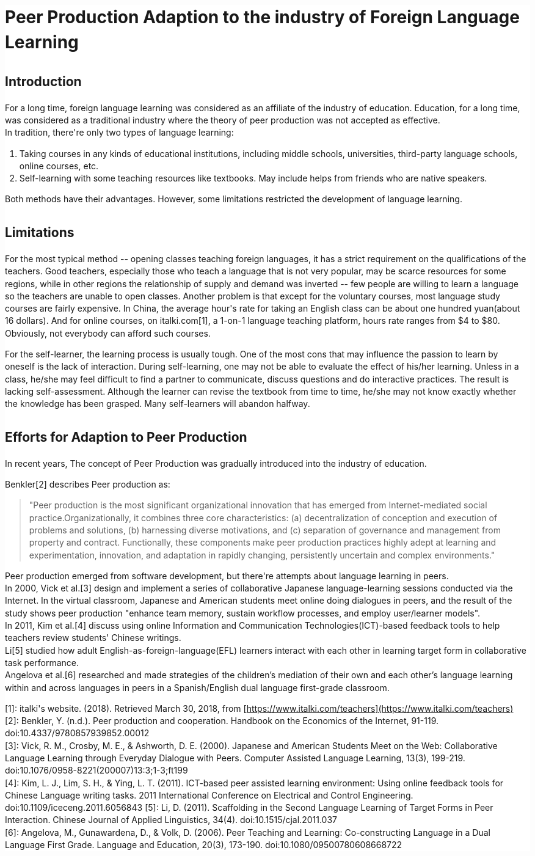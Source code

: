 # Peer Production Adaption to the industry of Foreign Language Learning
## Introduction
For a long time, foreign language learning was considered as an affiliate of the industry of education. Education, for a long time, was considered as a traditional industry where the theory of peer production was not accepted as effective.  
In tradition, there're only two types of language learning:
1. Taking courses in any kinds of educational institutions, including middle schools, universities, third-party language schools, online courses, etc.
2. Self-learning with some teaching resources like textbooks. May include helps from friends who are native speakers.

Both methods have their advantages. However, some limitations restricted the development of language learning.  
## Limitations
For the most typical method -- opening classes teaching foreign languages, it has a strict requirement on the qualifications of the teachers. Good teachers, especially those who teach a language that is not very popular, may be scarce resources for some regions, while in other regions the relationship of supply and demand was inverted -- few people are willing to learn a language so the teachers are unable to open classes. Another problem is that except for the voluntary courses, most language study courses are fairly expensive. In China, the average hour's rate for taking an English class can be about one hundred yuan(about 16 dollars). And for online courses, on italki.com[1], a 1-on-1 language teaching platform, hours rate ranges from $4 to $80. Obviously, not everybody can afford such courses.  

For the self-learner, the learning process is usually tough. One of the most cons that may influence the passion to learn by oneself is the lack of interaction. During self-learning, one may not be able to evaluate the effect of his/her learning. Unless in a class, he/she may feel difficult to find a partner to communicate, discuss questions and do interactive practices. The result is lacking self-assessment. Although the learner can revise the textbook from time to time, he/she may not know exactly whether the knowledge has been grasped. Many self-learners will abandon halfway.


## Efforts for Adaption to Peer Production
In recent years, The concept of Peer Production was gradually introduced into the industry of education.  

Benkler[2] describes Peer production as:  
> "Peer production is the most significant organizational innovation that has emerged from Internet-mediated social practice.Organizationally, it combines three core characteristics: (a) decentralization of conception and execution of problems and solutions, (b) harnessing diverse motivations, and (c) separation of governance and management from property and contract. Functionally, these components make peer production practices highly adept at learning and experimentation, innovation, and adaptation in rapidly changing, persistently uncertain and complex environments."

Peer production emerged from software development, but there're attempts about language learning in peers.  
In 2000, Vick et al.[3] design and implement a series of collaborative Japanese language-learning sessions conducted via the Internet. In the virtual classroom, Japanese and American students meet online doing dialogues in peers, and the result of the study shows peer production "enhance team memory, sustain workflow processes, and employ user/learner models".  
In 2011, Kim et al.[4] discuss using online Information and Communication Technologies(ICT)-based feedback tools to help teachers review students' Chinese writings.  
Li[5] studied how adult English-as-foreign-language(EFL) learners interact with each other in learning target form in collaborative task performance.  
Angelova et al.[6] researched and made strategies of the children’s mediation of their own and each other’s language learning within and across languages in peers in a Spanish/English dual language first-grade classroom.


[1]: italki's website. (2018). Retrieved March 30, 2018, from [https://www.italki.com/teachers](https://www.italki.com/teachers)  
[2]: Benkler, Y. (n.d.). Peer production and cooperation. Handbook on the Economics of the Internet, 91-119. doi:10.4337/9780857939852.00012  
[3]: Vick, R. M., Crosby, M. E., & Ashworth, D. E. (2000). Japanese and American Students Meet on the Web: Collaborative Language Learning through Everyday Dialogue with Peers. Computer Assisted Language Learning, 13(3), 199-219. doi:10.1076/0958-8221(200007)13:3;1-3;ft199  
[4]: Kim, L. J., Lim, S. H., & Ying, L. T. (2011). ICT-based peer assisted learning environment: Using online feedback tools for Chinese Language writing tasks. 2011 International Conference on Electrical and Control Engineering. doi:10.1109/iceceng.2011.6056843
[5]: Li, D. (2011). Scaffolding in the Second Language Learning of Target Forms in Peer Interaction. Chinese Journal of Applied Linguistics, 34(4). doi:10.1515/cjal.2011.037  
[6]: Angelova, M., Gunawardena, D., & Volk, D. (2006). Peer Teaching and Learning: Co-constructing Language in a Dual Language First Grade. Language and Education, 20(3), 173-190. doi:10.1080/09500780608668722
